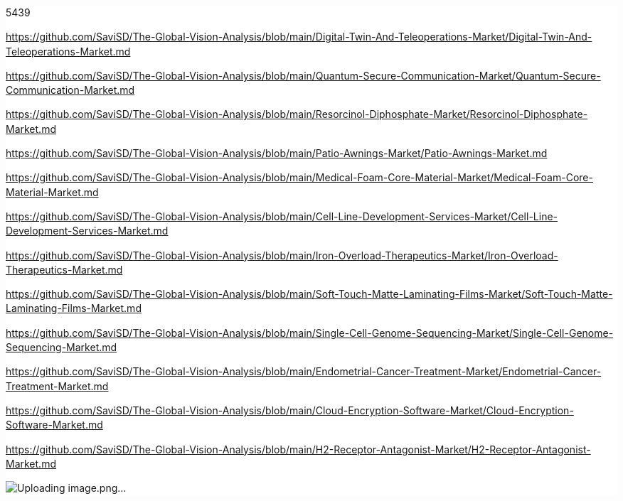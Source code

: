 5439</p><p><a href="https://github.com/SaviSD/The-Global-Vision-Analysis/blob/main/Digital-Twin-And-Teleoperations-Market/Digital-Twin-And-Teleoperations-Market.md">https://github.com/SaviSD/The-Global-Vision-Analysis/blob/main/Digital-Twin-And-Teleoperations-Market/Digital-Twin-And-Teleoperations-Market.md</a></p><p><a href="https://github.com/SaviSD/The-Global-Vision-Analysis/blob/main/Quantum-Secure-Communication-Market/Quantum-Secure-Communication-Market.md">https://github.com/SaviSD/The-Global-Vision-Analysis/blob/main/Quantum-Secure-Communication-Market/Quantum-Secure-Communication-Market.md</a></p><p><a href="https://github.com/SaviSD/The-Global-Vision-Analysis/blob/main/Resorcinol-Diphosphate-Market/Resorcinol-Diphosphate-Market.md">https://github.com/SaviSD/The-Global-Vision-Analysis/blob/main/Resorcinol-Diphosphate-Market/Resorcinol-Diphosphate-Market.md</a></p><p><a href="https://github.com/SaviSD/The-Global-Vision-Analysis/blob/main/Patio-Awnings-Market/Patio-Awnings-Market.md">https://github.com/SaviSD/The-Global-Vision-Analysis/blob/main/Patio-Awnings-Market/Patio-Awnings-Market.md</a></p><p><a href="https://github.com/SaviSD/The-Global-Vision-Analysis/blob/main/Medical-Foam-Core-Material-Market/Medical-Foam-Core-Material-Market.md">https://github.com/SaviSD/The-Global-Vision-Analysis/blob/main/Medical-Foam-Core-Material-Market/Medical-Foam-Core-Material-Market.md</a></p><p><a href="https://github.com/SaviSD/The-Global-Vision-Analysis/blob/main/Cell-Line-Development-Services-Market/Cell-Line-Development-Services-Market.md">https://github.com/SaviSD/The-Global-Vision-Analysis/blob/main/Cell-Line-Development-Services-Market/Cell-Line-Development-Services-Market.md</a></p><p><a href="https://github.com/SaviSD/The-Global-Vision-Analysis/blob/main/Iron-Overload-Therapeutics-Market/Iron-Overload-Therapeutics-Market.md">https://github.com/SaviSD/The-Global-Vision-Analysis/blob/main/Iron-Overload-Therapeutics-Market/Iron-Overload-Therapeutics-Market.md</a></p><p><a href="https://github.com/SaviSD/The-Global-Vision-Analysis/blob/main/Soft-Touch-Matte-Laminating-Films-Market/Soft-Touch-Matte-Laminating-Films-Market.md">https://github.com/SaviSD/The-Global-Vision-Analysis/blob/main/Soft-Touch-Matte-Laminating-Films-Market/Soft-Touch-Matte-Laminating-Films-Market.md</a></p><p><a href="https://github.com/SaviSD/The-Global-Vision-Analysis/blob/main/Single-Cell-Genome-Sequencing-Market/Single-Cell-Genome-Sequencing-Market.md">https://github.com/SaviSD/The-Global-Vision-Analysis/blob/main/Single-Cell-Genome-Sequencing-Market/Single-Cell-Genome-Sequencing-Market.md</a></p><p><a href="https://github.com/SaviSD/The-Global-Vision-Analysis/blob/main/Endometrial-Cancer-Treatment-Market/Endometrial-Cancer-Treatment-Market.md">https://github.com/SaviSD/The-Global-Vision-Analysis/blob/main/Endometrial-Cancer-Treatment-Market/Endometrial-Cancer-Treatment-Market.md</a></p><p><a href="https://github.com/SaviSD/The-Global-Vision-Analysis/blob/main/Cloud-Encryption-Software-Market/Cloud-Encryption-Software-Market.md">https://github.com/SaviSD/The-Global-Vision-Analysis/blob/main/Cloud-Encryption-Software-Market/Cloud-Encryption-Software-Market.md</a></p><p><a href="https://github.com/SaviSD/The-Global-Vision-Analysis/blob/main/H2-Receptor-Antagonist-Market/H2-Receptor-Antagonist-Market.md">https://github.com/SaviSD/The-Global-Vision-Analysis/blob/main/H2-Receptor-Antagonist-Market/H2-Receptor-Antagonist-Market.md</a></p>
![Uploading image.png…]()
